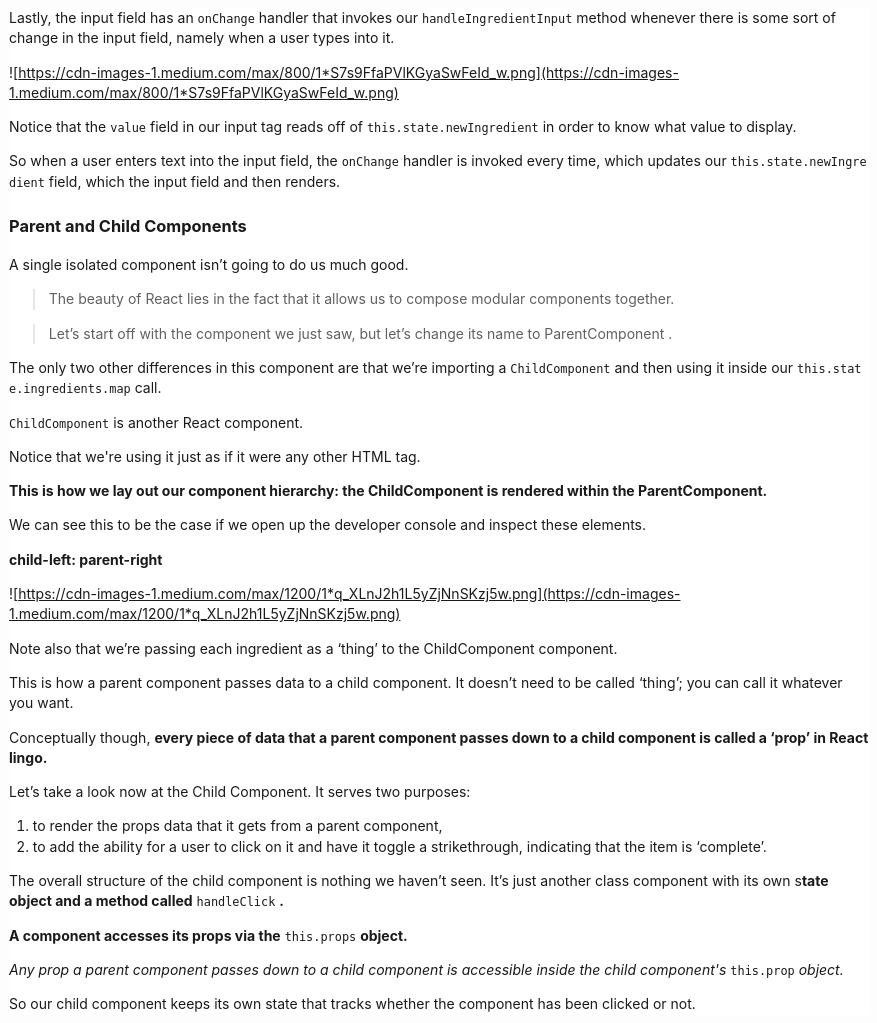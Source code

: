 Lastly, the input field has an `onChange` handler that invokes our `handleIngredientInput` method whenever there is some sort of change in the input field, namely when a user types into it.

![https://cdn-images-1.medium.com/max/800/1*S7s9FfaPVlKGyaSwFeId_w.png](https://cdn-images-1.medium.com/max/800/1*S7s9FfaPVlKGyaSwFeId_w.png)

Notice that the `value` field in our input tag reads off of `this.state.newIngredient` in order to know what value to display.

So when a user enters text into the input field, the `onChange` handler is invoked every time, which updates our `this.state.newIngredient` field, which the input field and then renders.

### Parent and Child Components

A single isolated component isn’t going to do us much good.

> The beauty of React lies in the fact that it allows us to compose modular components together.

> Let’s start off with the component we just saw, but let’s change its name to ParentComponent .

The only two other differences in this component are that we’re importing a `ChildComponent` and then using it inside our `this.state.ingredients.map` call.

`ChildComponent` is another React component.

Notice that we're using it just as if it were any other HTML tag.

**This is how we lay out our component hierarchy: the ChildComponent is rendered within the ParentComponent.**

We can see this to be the case if we open up the developer console and inspect these elements.

**child-left: parent-right**

![https://cdn-images-1.medium.com/max/1200/1*q_XLnJ2h1L5yZjNnSKzj5w.png](https://cdn-images-1.medium.com/max/1200/1*q_XLnJ2h1L5yZjNnSKzj5w.png)

Note also that we’re passing each ingredient as a ‘thing’ to the ChildComponent component.

This is how a parent component passes data to a child component. It doesn’t need to be called ‘thing’; you can call it whatever you want.

Conceptually though, **every piece of data that a parent component passes down to a child component is called a ‘prop’ in React lingo.**

Let’s take a look now at the Child Component. It serves two purposes:

1. to render the props data that it gets from a parent component,
2. to add the ability for a user to click on it and have it toggle a strikethrough, indicating that the item is ‘complete’.

The overall structure of the child component is nothing we haven’t seen. It’s just another class component with its own s**tate object and a method called** `handleClick` **.**

**A component accesses its props via the** `this.props` **object.**

_Any prop a parent component passes down to a child component is accessible inside the child component's_ `this.prop` _object._

So our child component keeps its own state that tracks whether the component has been clicked or not.
